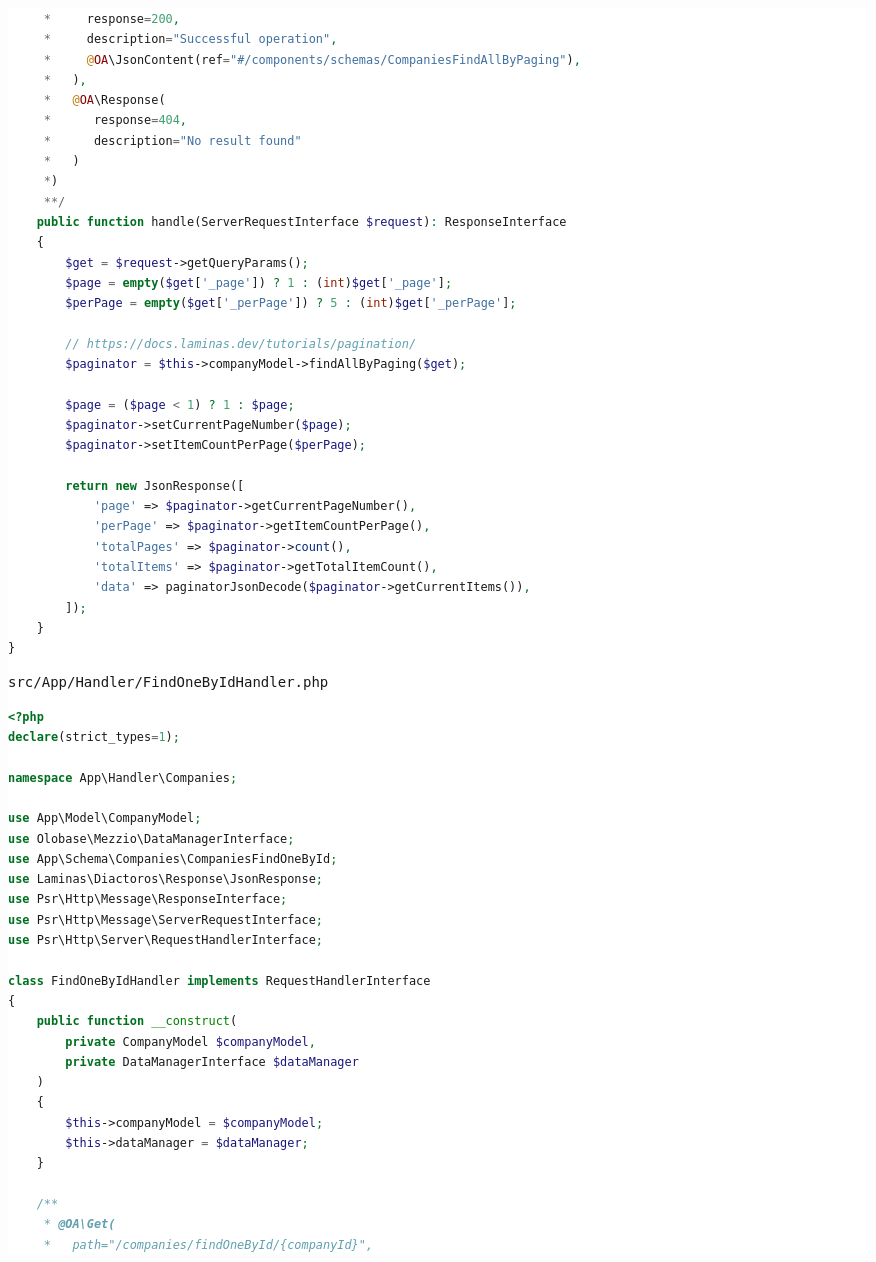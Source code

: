 ```php
     *     response=200,
     *     description="Successful operation",
     *     @OA\JsonContent(ref="#/components/schemas/CompaniesFindAllByPaging"),
     *   ),
     *   @OA\Response(
     *      response=404,
     *      description="No result found"
     *   )
     *)
     **/
    public function handle(ServerRequestInterface $request): ResponseInterface
    {
        $get = $request->getQueryParams();
        $page = empty($get['_page']) ? 1 : (int)$get['_page'];
        $perPage = empty($get['_perPage']) ? 5 : (int)$get['_perPage'];

        // https://docs.laminas.dev/tutorials/pagination/
        $paginator = $this->companyModel->findAllByPaging($get);

        $page = ($page < 1) ? 1 : $page;
        $paginator->setCurrentPageNumber($page);
        $paginator->setItemCountPerPage($perPage);

        return new JsonResponse([
            'page' => $paginator->getCurrentPageNumber(),
            'perPage' => $paginator->getItemCountPerPage(),
            'totalPages' => $paginator->count(),
            'totalItems' => $paginator->getTotalItemCount(),
            'data' => paginatorJsonDecode($paginator->getCurrentItems()),
        ]);
    }
}
```
<tcol>
<kbd>src/App/Handler/FindOneByIdHandler.php</kbd>

```php
<?php
declare(strict_types=1);

namespace App\Handler\Companies;

use App\Model\CompanyModel;
use Olobase\Mezzio\DataManagerInterface;
use App\Schema\Companies\CompaniesFindOneById;
use Laminas\Diactoros\Response\JsonResponse;
use Psr\Http\Message\ResponseInterface;
use Psr\Http\Message\ServerRequestInterface;
use Psr\Http\Server\RequestHandlerInterface;

class FindOneByIdHandler implements RequestHandlerInterface
{
    public function __construct(
        private CompanyModel $companyModel,
        private DataManagerInterface $dataManager
    )
    {
        $this->companyModel = $companyModel;
        $this->dataManager = $dataManager;
    }

    /**
     * @OA\Get(
     *   path="/companies/findOneById/{companyId}",
```
